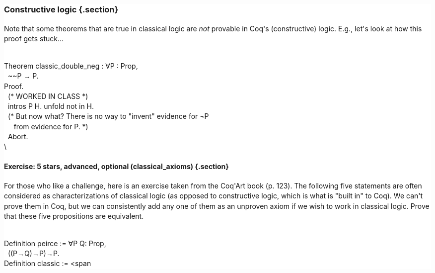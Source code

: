 </div>

### Constructive logic {.section}

Note that some theorems that are true in classical logic are *not*
provable in Coq's (constructive) logic. E.g., let's look at how this
proof gets stuck...

</div>

<div class="code code-tight">

\
 <span class="id" type="keyword">Theorem</span> <span class="id"
type="var">classic\_double\_neg</span> : <span
style="font-family: arial;">∀</span><span class="id" type="var">P</span>
: <span class="id" type="keyword">Prop</span>,\
   \~\~<span class="id" type="var">P</span> <span
style="font-family: arial;">→</span> <span class="id"
type="var">P</span>.\
 <span class="id" type="keyword">Proof</span>.\
   <span class="comment">(\* WORKED IN CLASS \*)</span>\
   <span class="id" type="tactic">intros</span> <span class="id"
type="var">P</span> <span class="id" type="var">H</span>. <span
class="id" type="tactic">unfold</span> <span class="id"
type="var">not</span> <span class="id" type="keyword">in</span> <span
class="id" type="var">H</span>.\
   <span
class="comment">(\* But now what? There is no way to "invent" evidence for <span
class="inlinecode">¬<span class="id" type="var">P</span></span> \
      from evidence for <span class="inlinecode"><span class="id"
type="var">P</span></span>. \*)</span>\
   <span class="id" type="keyword">Abort</span>.\
\

</div>

<div class="doc">

#### Exercise: 5 stars, advanced, optional (classical\_axioms) {.section}

For those who like a challenge, here is an exercise taken from the
Coq'Art book (p. 123). The following five statements are often
considered as characterizations of classical logic (as opposed to
constructive logic, which is what is "built in" to Coq). We can't prove
them in Coq, but we can consistently add any one of them as an unproven
axiom if we wish to work in classical logic. Prove that these five
propositions are equivalent.

</div>

<div class="code code-tight">

\
 <span class="id" type="keyword">Definition</span> <span class="id"
type="var">peirce</span> := <span
style="font-family: arial;">∀</span><span class="id" type="var">P</span>
<span class="id" type="var">Q</span>: <span class="id"
type="keyword">Prop</span>,\
   ((<span class="id" type="var">P</span><span
style="font-family: arial;">→</span><span class="id"
type="var">Q</span>)<span style="font-family: arial;">→</span><span
class="id" type="var">P</span>)<span
style="font-family: arial;">→</span><span class="id"
type="var">P</span>.\
 <span class="id" type="keyword">Definition</span> <span class="id"
type="var">classic</span> := <span